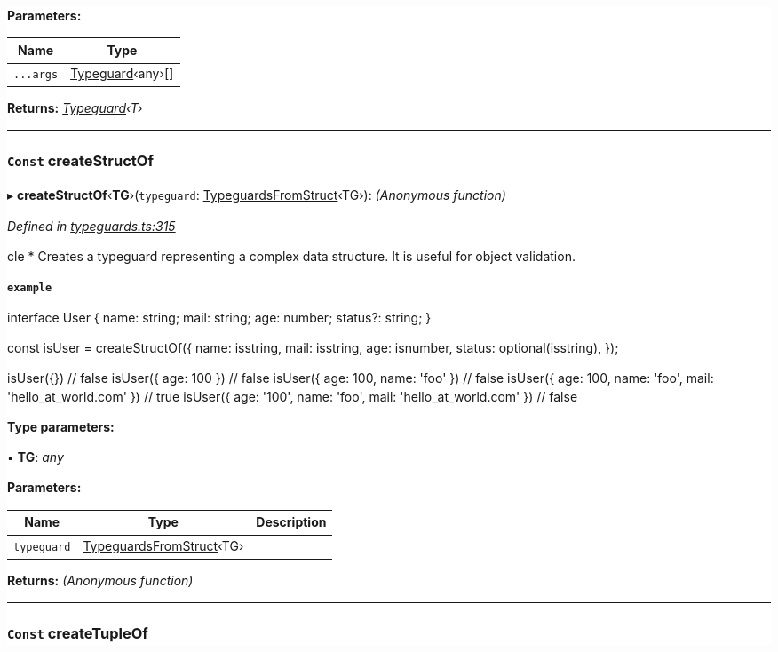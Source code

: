 **Parameters:**

Name | Type |
------ | ------ |
`...args` | [Typeguard](_typeguards_.md#typeguard)‹any›[] |

**Returns:** *[Typeguard](_typeguards_.md#typeguard)‹T›*

___

### `Const` createStructOf

▸ **createStructOf**‹**TG**›(`typeguard`: [TypeguardsFromStruct](_typeguards_.md#typeguardsfromstruct)‹TG›): *(Anonymous function)*

*Defined in [typeguards.ts:315](https://github.com/OctoD/tiinvo/blob/446c93b/src/typeguards.ts#L315)*

cle * Creates a typeguard representing a complex data structure. It is useful
for object validation.

**`example`** 

interface User {
   name: string;
   mail: string;
   age: number;
   status?: string;
}

const isUser = createStructOf<User>({
   name: isstring,
   mail: isstring,
   age: isnumber,
   status: optional(isstring),
});

isUser({}) // false
isUser({ age: 100 }) // false
isUser({ age: 100, name: 'foo' }) // false
isUser({ age: 100, name: 'foo', mail: 'hello_at_world.com' }) // true
isUser({ age: '100', name: 'foo', mail: 'hello_at_world.com' }) // false

**Type parameters:**

▪ **TG**: *any*

**Parameters:**

Name | Type | Description |
------ | ------ | ------ |
`typeguard` | [TypeguardsFromStruct](_typeguards_.md#typeguardsfromstruct)‹TG› |   |

**Returns:** *(Anonymous function)*

___

### `Const` createTupleOf
